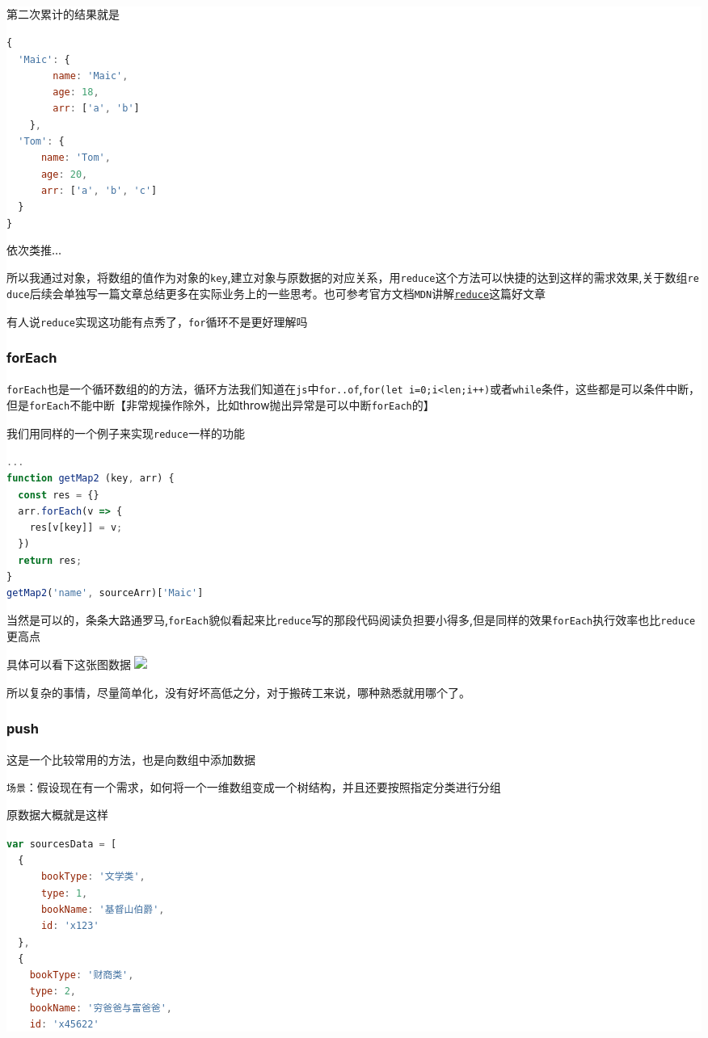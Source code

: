 第二次累计的结果就是

```js
{
  'Maic': {
        name: 'Maic',
        age: 18,
        arr: ['a', 'b']
    },
  'Tom': {
      name: 'Tom',
      age: 20,
      arr: ['a', 'b', 'c']
  }
}
```
依次类推...

所以我通过对象，将数组的值作为对象的`key`,建立对象与原数据的对应关系，用`reduce`这个方法可以快捷的达到这样的需求效果,关于数组`reduce`后续会单独写一篇文章总结更多在实际业务上的一些思考。也可参考官方文档`MDN`讲解[`reduce`](https://developer.mozilla.org/zh-CN/docs/Web/JavaScript/Reference/Global_Objects/Array/Reduce "`reduce`")这篇好文章

有人说`reduce`实现这功能有点秀了，`for`循环不是更好理解吗

### forEach
`forEach`也是一个循环数组的的方法，循环方法我们知道在`js`中`for..of`,`for(let i=0;i<len;i++)`或者`while`条件，这些都是可以条件中断，但是`forEach`不能中断【非常规操作除外，比如throw抛出异常是可以中断`forEach`的】

我们用同样的一个例子来实现`reduce`一样的功能
```js
...
function getMap2 (key, arr) {
  const res = {}
  arr.forEach(v => {
    res[v[key]] = v;
  })
  return res;
}
getMap2('name', sourceArr)['Maic']

```
当然是可以的，条条大路通罗马,`forEach`貌似看起来比`reduce`写的那段代码阅读负担要小得多,但是同样的效果`forEach`执行效率也比`reduce`更高点

具体可以看下这张图数据
![](https://files.mdnice.com/user/24614/491ffd86-9532-4d98-876d-4169b3c49f69.png)

所以复杂的事情，尽量简单化，没有好坏高低之分，对于搬砖工来说，哪种熟悉就用哪个了。

### push
这是一个比较常用的方法，也是向数组中添加数据

`场景`：假设现在有一个需求，如何将一个一维数组变成一个树结构，并且还要按照指定分类进行分组

原数据大概就是这样
```js
var sourcesData = [
  {
      bookType: '文学类',
      type: 1,
      bookName: '基督山伯爵',
      id: 'x123'
  },
  {
    bookType: '财商类',
    type: 2,
    bookName: '穷爸爸与富爸爸',
    id: 'x45622'
```